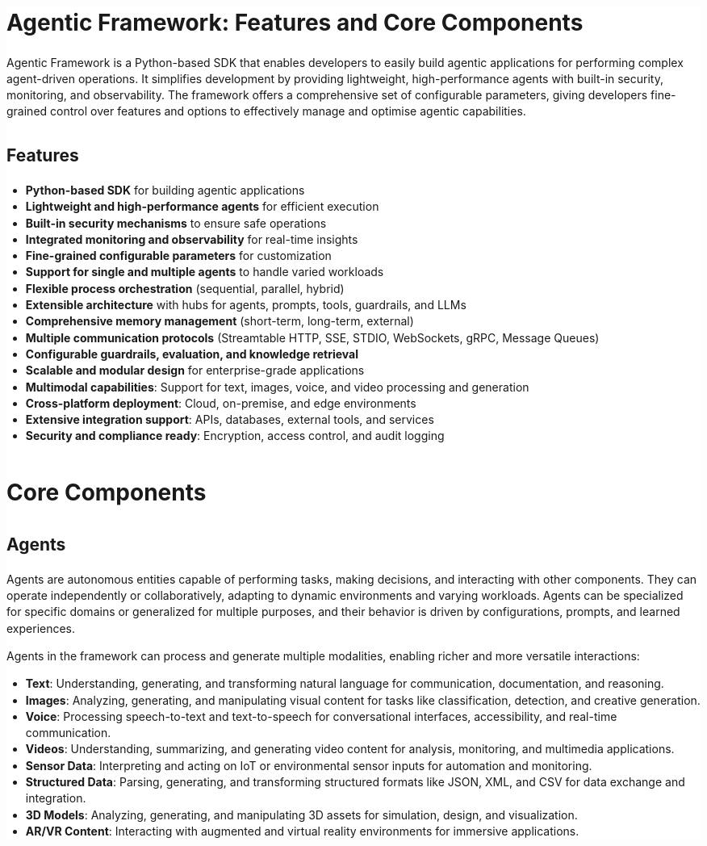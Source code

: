# Agentic Framework: Features and Core Components

Agentic Framework is a Python-based SDK that enables developers to easily build agentic applications for performing complex agent-driven operations. It simplifies development by providing lightweight, high-performance agents with built-in security, monitoring, and observability. The framework offers a comprehensive set of configurable parameters, giving developers fine-grained control over features and options to effectively manage and optimise agentic capabilities.

## Features
- **Python-based SDK** for building agentic applications
- **Lightweight and high-performance agents** for efficient execution
- **Built-in security mechanisms** to ensure safe operations
- **Integrated monitoring and observability** for real-time insights
- **Fine-grained configurable parameters** for customization
- **Support for single and multiple agents** to handle varied workloads
- **Flexible process orchestration** (sequential, parallel, hybrid)
- **Extensible architecture** with hubs for agents, prompts, tools, guardrails, and LLMs
- **Comprehensive memory management** (short-term, long-term, external)
- **Multiple communication protocols** (Streamtable HTTP, SSE, STDIO, WebSockets, gRPC, Message Queues)
- **Configurable guardrails, evaluation, and knowledge retrieval**
- **Scalable and modular design** for enterprise-grade applications
- **Multimodal capabilities**: Support for text, images, voice, and video processing and generation
- **Cross-platform deployment**: Cloud, on-premise, and edge environments
- **Extensive integration support**: APIs, databases, external tools, and services
- **Security and compliance ready**: Encryption, access control, and audit logging

# Core Components

## Agents
Agents are autonomous entities capable of performing tasks, making decisions, and interacting with other components. They can operate independently or collaboratively, adapting to dynamic environments and varying workloads. Agents can be specialized for specific domains or generalized for multiple purposes, and their behavior is driven by configurations, prompts, and learned experiences.

Agents in the framework can process and generate multiple modalities, enabling richer and more versatile interactions:
- **Text**: Understanding, generating, and transforming natural language for communication, documentation, and reasoning.
- **Images**: Analyzing, generating, and manipulating visual content for tasks like classification, detection, and creative generation.
- **Voice**: Processing speech-to-text and text-to-speech for conversational interfaces, accessibility, and real-time communication.
- **Videos**: Understanding, summarizing, and generating video content for analysis, monitoring, and multimedia applications.
- **Sensor Data**: Interpreting and acting on IoT or environmental sensor inputs for automation and monitoring.
- **Structured Data**: Parsing, generating, and transforming structured formats like JSON, XML, and CSV for data exchange and integration.
- **3D Models**: Analyzing, generating, and manipulating 3D assets for simulation, design, and visualization.
- **AR/VR Content**: Interacting with augmented and virtual reality environments for immersive applications.
